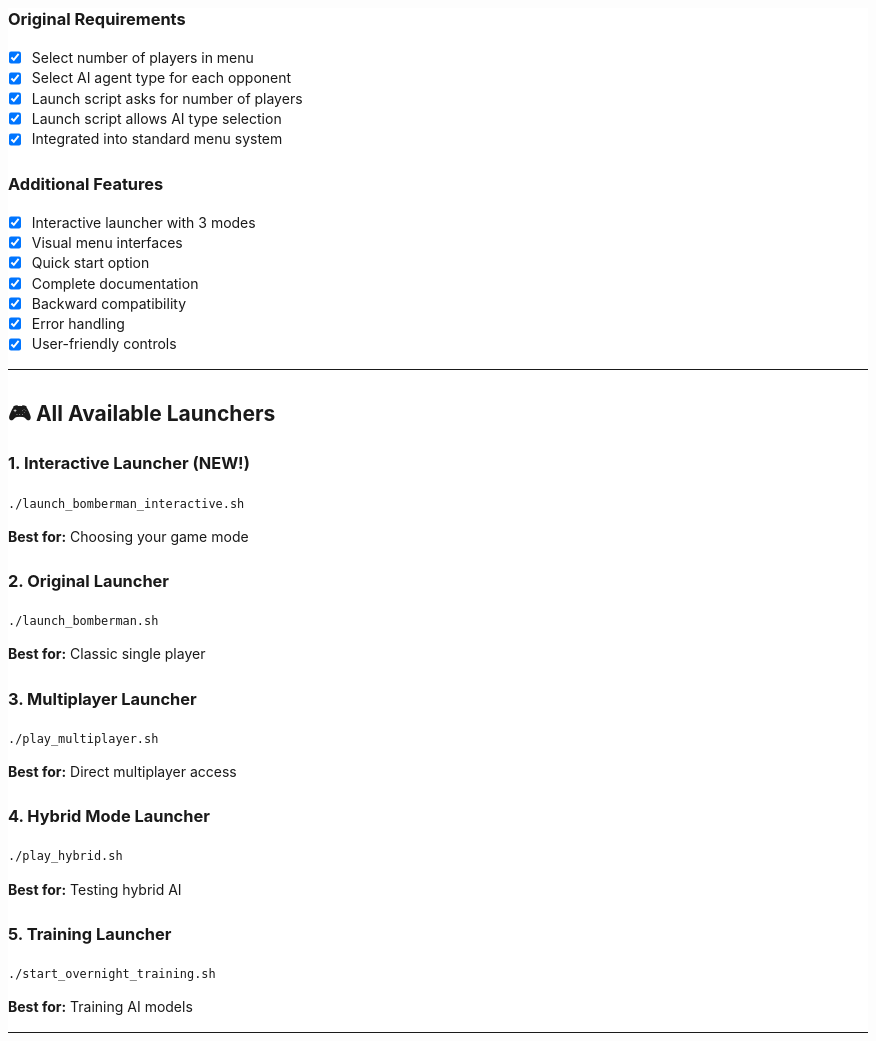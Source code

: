 ### Original Requirements
- [x] Select number of players in menu
- [x] Select AI agent type for each opponent
- [x] Launch script asks for number of players
- [x] Launch script allows AI type selection
- [x] Integrated into standard menu system

### Additional Features
- [x] Interactive launcher with 3 modes
- [x] Visual menu interfaces
- [x] Quick start option
- [x] Complete documentation
- [x] Backward compatibility
- [x] Error handling
- [x] User-friendly controls

---

## 🎮 All Available Launchers

### 1. Interactive Launcher (NEW!)
```bash
./launch_bomberman_interactive.sh
```
**Best for:** Choosing your game mode

### 2. Original Launcher
```bash
./launch_bomberman.sh
```
**Best for:** Classic single player

### 3. Multiplayer Launcher
```bash
./play_multiplayer.sh
```
**Best for:** Direct multiplayer access

### 4. Hybrid Mode Launcher
```bash
./play_hybrid.sh
```
**Best for:** Testing hybrid AI

### 5. Training Launcher
```bash
./start_overnight_training.sh
```
**Best for:** Training AI models

---
